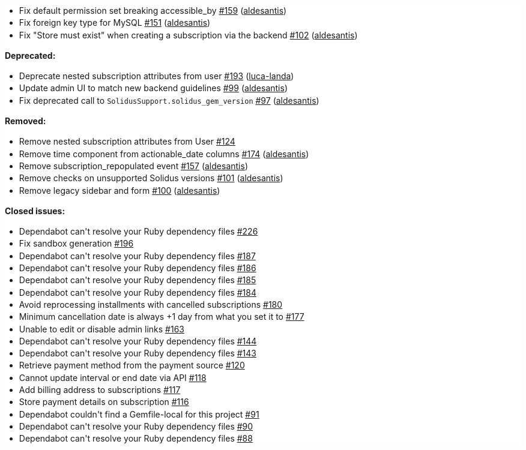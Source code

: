 - Fix default permission set breaking accessible\_by [\#159](https://github.com/solidusio/solidus_subscriptions/pull/159) ([aldesantis](https://github.com/aldesantis))
- Fix foreign key type for MySQL [\#151](https://github.com/solidusio/solidus_subscriptions/pull/151) ([aldesantis](https://github.com/aldesantis))
- Fix "Store must exist" when creating a subscription via the backend [\#102](https://github.com/solidusio/solidus_subscriptions/pull/102) ([aldesantis](https://github.com/aldesantis))

**Deprecated:**

- Deprecate nested subscription attributes from user [\#193](https://github.com/solidusio/solidus_subscriptions/pull/193) ([luca-landa](https://github.com/luca-landa))
- Update admin UI to match new backend guidelines [\#99](https://github.com/solidusio/solidus_subscriptions/pull/99) ([aldesantis](https://github.com/aldesantis))
- Fix deprecated call to `SolidusSupport.solidus_gem_version` [\#97](https://github.com/solidusio/solidus_subscriptions/pull/97) ([aldesantis](https://github.com/aldesantis))

**Removed:**

- Remove nested subscription attributes from User [\#124](https://github.com/solidusio/solidus_subscriptions/issues/124)
- Remove time component from actionable\_date columns [\#174](https://github.com/solidusio/solidus_subscriptions/pull/174) ([aldesantis](https://github.com/aldesantis))
- Remove subscription\_repopulated event [\#157](https://github.com/solidusio/solidus_subscriptions/pull/157) ([aldesantis](https://github.com/aldesantis))
- Remove checks on unsupported Solidus versions [\#101](https://github.com/solidusio/solidus_subscriptions/pull/101) ([aldesantis](https://github.com/aldesantis))
- Remove legacy sidebar and form [\#100](https://github.com/solidusio/solidus_subscriptions/pull/100) ([aldesantis](https://github.com/aldesantis))

**Closed issues:**

- Dependabot can't resolve your Ruby dependency files [\#226](https://github.com/solidusio/solidus_subscriptions/issues/226)
- Fix sandbox generation [\#196](https://github.com/solidusio/solidus_subscriptions/issues/196)
- Dependabot can't resolve your Ruby dependency files [\#187](https://github.com/solidusio/solidus_subscriptions/issues/187)
- Dependabot can't resolve your Ruby dependency files [\#186](https://github.com/solidusio/solidus_subscriptions/issues/186)
- Dependabot can't resolve your Ruby dependency files [\#185](https://github.com/solidusio/solidus_subscriptions/issues/185)
- Dependabot can't resolve your Ruby dependency files [\#184](https://github.com/solidusio/solidus_subscriptions/issues/184)
- Avoid reprocessing installments with cancelled subscriptions [\#180](https://github.com/solidusio/solidus_subscriptions/issues/180)
- Minimum cancellation date is always +1 day from what you set it to [\#177](https://github.com/solidusio/solidus_subscriptions/issues/177)
- Unable to edit or disable admin links [\#163](https://github.com/solidusio/solidus_subscriptions/issues/163)
- Dependabot can't resolve your Ruby dependency files [\#144](https://github.com/solidusio/solidus_subscriptions/issues/144)
- Dependabot can't resolve your Ruby dependency files [\#143](https://github.com/solidusio/solidus_subscriptions/issues/143)
- Retrieve payment method from the payment source [\#120](https://github.com/solidusio/solidus_subscriptions/issues/120)
- Cannot update interval or end date via API [\#118](https://github.com/solidusio/solidus_subscriptions/issues/118)
- Add billing address to subscriptions [\#117](https://github.com/solidusio/solidus_subscriptions/issues/117)
- Store payment details on subscription [\#116](https://github.com/solidusio/solidus_subscriptions/issues/116)
- Dependabot couldn't find a Gemfile-local for this project [\#91](https://github.com/solidusio/solidus_subscriptions/issues/91)
- Dependabot can't resolve your Ruby dependency files [\#90](https://github.com/solidusio/solidus_subscriptions/issues/90)
- Dependabot can't resolve your Ruby dependency files [\#88](https://github.com/solidusio/solidus_subscriptions/issues/88)